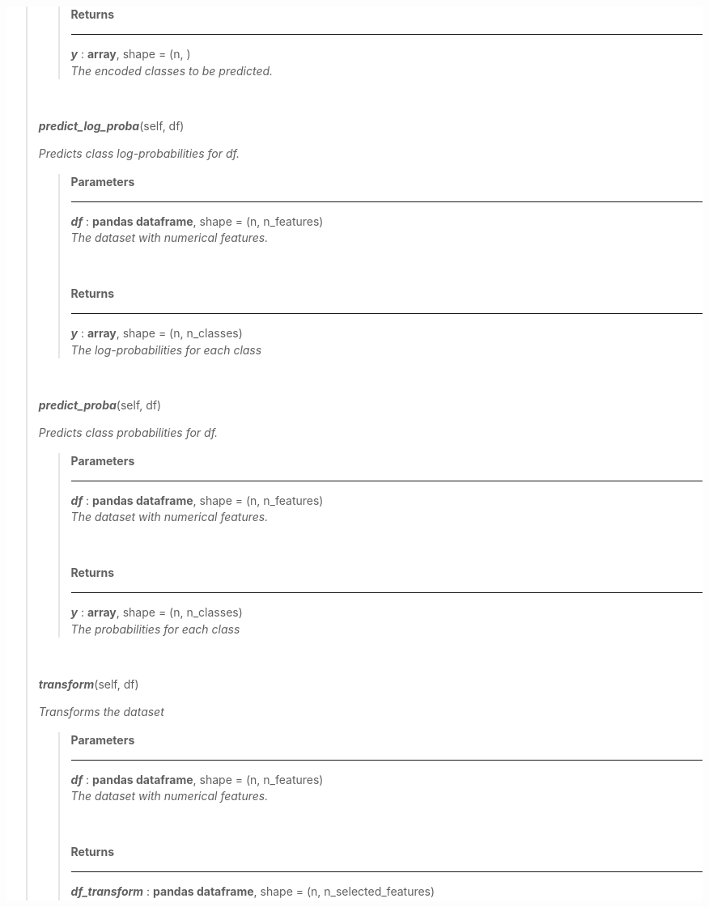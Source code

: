 >> **Returns** 
>> ___ 
>>
>> ***y*** : **array**, shape = (n, ) <br/>
>> *The encoded classes to be predicted.* 
>
> <br/>
>
> ***predict_log_proba***(self, df) 
>
> *Predicts class log-probabilities for df.*
>
>> **Parameters** 
>> ___ 
>> 
>> ***df*** : **pandas dataframe**, shape = (n, n_features) <br/>
>> *The dataset with numerical features.* 
>>
>> <br/>
>> 
>> **Returns** 
>> ___ 
>>
>> ***y*** : **array**, shape = (n, n_classes) <br/>
>> *The log-probabilities for each class* 
>
> <br/>
>
> ***predict_proba***(self, df) 
>
> *Predicts class probabilities for df.*
>
>> **Parameters** 
>> ___ 
>> 
>> ***df*** : **pandas dataframe**, shape = (n, n_features) <br/>
>> *The dataset with numerical features.* 
>>
>> <br/>
>> 
>> **Returns** 
>> ___ 
>>
>> ***y*** : **array**, shape = (n, n_classes) <br/>
>> *The probabilities for each class* 
>
> <br/>
>
> ***transform***(self, df)
>
> *Transforms the dataset*
>
>> **Parameters** 
>> ___ 
>> 
>> ***df*** : **pandas dataframe**, shape = (n, n_features) <br/>
>> *The dataset with numerical features.* 
>>
>> <br/>
>> 
>> **Returns** 
>> ___ 
>>
>> ***df_transform*** : **pandas dataframe**, shape = (n, n_selected_features) <br/>